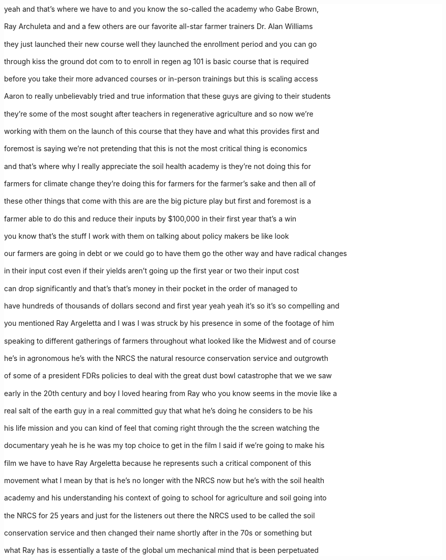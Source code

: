 yeah and that’s where we have to and you know the so-called the academy who Gabe Brown,

Ray Archuleta and and a few others are our favorite all-star farmer trainers Dr. Alan Williams

they just launched their new course well they launched the enrollment period and you can go

through kiss the ground dot com to to enroll in regen ag 101 is basic course that is required

before you take their more advanced courses or in-person trainings but this is scaling access

Aaron to really unbelievably tried and true information that these guys are giving to their students

they’re some of the most sought after teachers in regenerative agriculture and so now we’re

working with them on the launch of this course that they have and what this provides first and

foremost is saying we’re not pretending that this is not the most critical thing is economics

and that’s where why I really appreciate the soil health academy is they’re not doing this for

farmers for climate change they’re doing this for farmers for the farmer’s sake and then all of

these other things that come with this are are the big picture play but first and foremost is a

farmer able to do this and reduce their inputs by $100,000 in their first year that’s a win

you know that’s the stuff I work with them on talking about policy makers be like look

our farmers are going in debt or we could go to have them go the other way and have radical changes

in their input cost even if their yields aren’t going up the first year or two their input cost

can drop significantly and that’s that’s money in their pocket in the order of managed to

have hundreds of thousands of dollars second and first year yeah yeah it’s so it’s so compelling and

you mentioned Ray Argeletta and I was I was struck by his presence in some of the footage of him

speaking to different gatherings of farmers throughout what looked like the Midwest and of course

he’s in agronomous he’s with the NRCS the natural resource conservation service and outgrowth

of some of a president FDRs policies to deal with the great dust bowl catastrophe that we we saw

early in the 20th century and boy I loved hearing from Ray who you know seems in the movie like a

real salt of the earth guy in a real committed guy that what he’s doing he considers to be his

his life mission and you can kind of feel that coming right through the the screen watching the

documentary yeah he is he was my top choice to get in the film I said if we’re going to make his

film we have to have Ray Argeletta because he represents such a critical component of this

movement what I mean by that is he’s no longer with the NRCS now but he’s with the soil health

academy and his understanding his context of going to school for agriculture and soil going into

the NRCS for 25 years and just for the listeners out there the NRCS used to be called the soil

conservation service and then changed their name shortly after in the 70s or something but

what Ray has is essentially a taste of the global um mechanical mind that is been perpetuated
